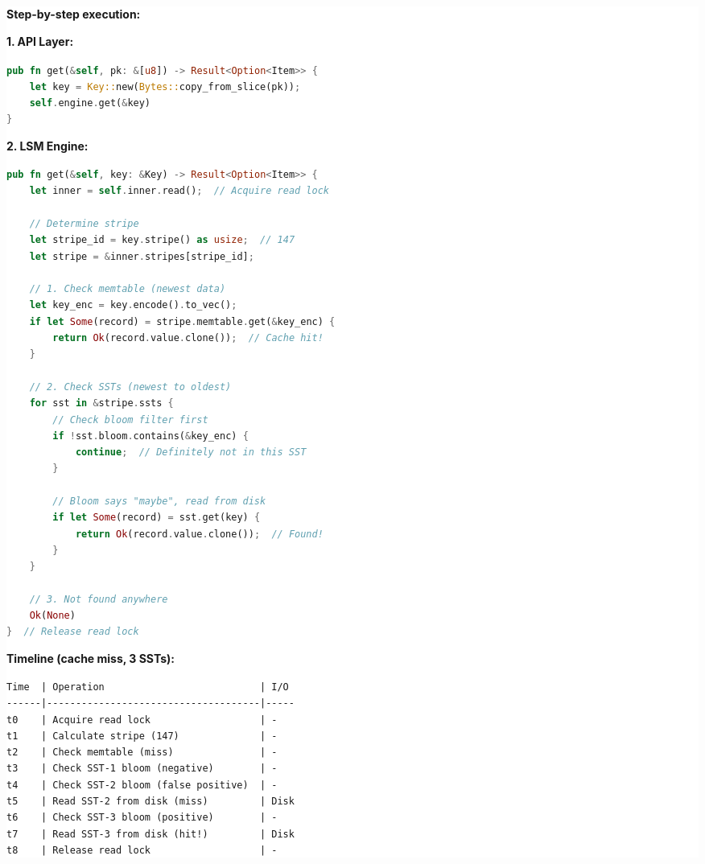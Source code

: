 **Step-by-step execution:**

**1. API Layer:**
```rust
pub fn get(&self, pk: &[u8]) -> Result<Option<Item>> {
    let key = Key::new(Bytes::copy_from_slice(pk));
    self.engine.get(&key)
}
```

**2. LSM Engine:**
```rust
pub fn get(&self, key: &Key) -> Result<Option<Item>> {
    let inner = self.inner.read();  // Acquire read lock

    // Determine stripe
    let stripe_id = key.stripe() as usize;  // 147
    let stripe = &inner.stripes[stripe_id];

    // 1. Check memtable (newest data)
    let key_enc = key.encode().to_vec();
    if let Some(record) = stripe.memtable.get(&key_enc) {
        return Ok(record.value.clone());  // Cache hit!
    }

    // 2. Check SSTs (newest to oldest)
    for sst in &stripe.ssts {
        // Check bloom filter first
        if !sst.bloom.contains(&key_enc) {
            continue;  // Definitely not in this SST
        }

        // Bloom says "maybe", read from disk
        if let Some(record) = sst.get(key) {
            return Ok(record.value.clone());  // Found!
        }
    }

    // 3. Not found anywhere
    Ok(None)
}  // Release read lock
```

**Timeline (cache miss, 3 SSTs):**
```
Time  | Operation                           | I/O
------|-------------------------------------|-----
t0    | Acquire read lock                   | -
t1    | Calculate stripe (147)              | -
t2    | Check memtable (miss)               | -
t3    | Check SST-1 bloom (negative)        | -
t4    | Check SST-2 bloom (false positive)  | -
t5    | Read SST-2 from disk (miss)         | Disk
t6    | Check SST-3 bloom (positive)        | -
t7    | Read SST-3 from disk (hit!)         | Disk
t8    | Release read lock                   | -
```
